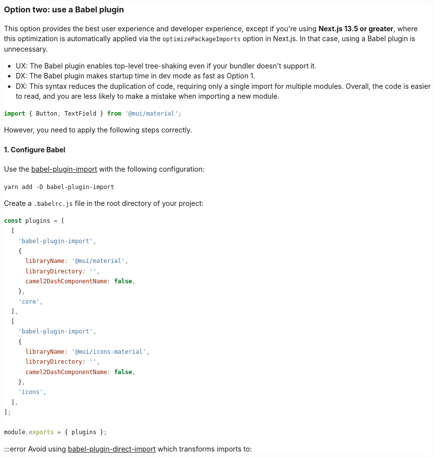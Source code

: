 ### Option two: use a Babel plugin

This option provides the best user experience and developer experience, except if you're using **Next.js 13.5 or greater**, where this optimization is automatically applied via the `optimizePackageImports` option in Next.js. In that case, using a Babel plugin is unnecessary.

- UX: The Babel plugin enables top-level tree-shaking even if your bundler doesn't support it.
- DX: The Babel plugin makes startup time in dev mode as fast as Option 1.
- DX: This syntax reduces the duplication of code, requiring only a single import for multiple modules.
  Overall, the code is easier to read, and you are less likely to make a mistake when importing a new module.

```js
import { Button, TextField } from '@mui/material';
```

However, you need to apply the following steps correctly.

#### 1. Configure Babel

Use the [babel-plugin-import](https://github.com/umijs/babel-plugin-import) with the following configuration:

`yarn add -D babel-plugin-import`

Create a `.babelrc.js` file in the root directory of your project:

```js
const plugins = [
  [
    'babel-plugin-import',
    {
      libraryName: '@mui/material',
      libraryDirectory: '',
      camel2DashComponentName: false,
    },
    'core',
  ],
  [
    'babel-plugin-import',
    {
      libraryName: '@mui/icons-material',
      libraryDirectory: '',
      camel2DashComponentName: false,
    },
    'icons',
  ],
];

module.exports = { plugins };
```

:::error
Avoid using [babel-plugin-direct-import](https://github.com/avocadowastaken/babel-plugin-direct-import) which transforms imports to:
